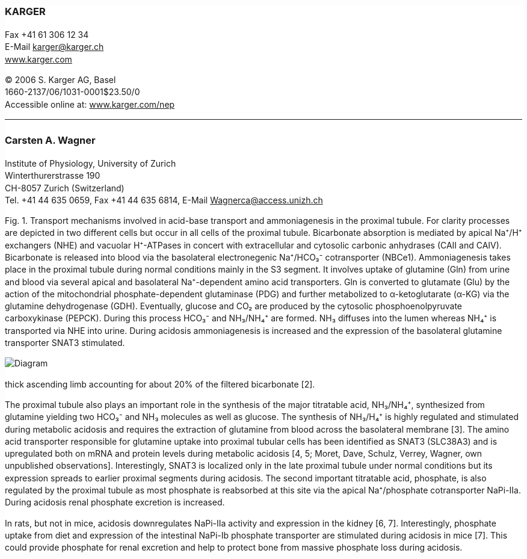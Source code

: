 
### KARGER  
Fax +41 61 306 12 34  
E-Mail karger@karger.ch  
www.karger.com  

© 2006 S. Karger AG, Basel  
1660-2137/06/1031-0001$23.50/0  
Accessible online at: www.karger.com/nep  

---

### Carsten A. Wagner  
Institute of Physiology, University of Zurich  
Winterthurerstrasse 190  
CH-8057 Zurich (Switzerland)  
Tel. +41 44 635 0659, Fax +41 44 635 6814, E-Mail Wagnerca@access.unizh.ch

Fig. 1. Transport mechanisms involved in acid-base transport and ammoniagenesis in the proximal tubule. For clarity processes are depicted in two different cells but occur in all cells of the proximal tubule. Bicarbonate absorption is mediated by apical Na⁺/H⁺ exchangers (NHE) and vacuolar H⁺-ATPases in concert with extracellular and cytosolic carbonic anhydrases (CAII and CAIV). Bicarbonate is released into blood via the basolateral electronegenic Na⁺/HCO₃⁻ cotransporter (NBCe1). Ammoniagenesis takes place in the proximal tubule during normal conditions mainly in the S3 segment. It involves uptake of glutamine (Gln) from urine and blood via several apical and basolateral Na⁺-dependent amino acid transporters. Gln is converted to glutamate (Glu) by the action of the mitochondrial phosphate-dependent glutaminase (PDG) and further metabolized to α-ketoglutarate (α-KG) via the glutamine dehydrogenase (GDH). Eventually, glucose and CO₂ are produced by the cytosolic phosphoenolpyruvate carboxykinase (PEPCK). During this process HCO₃⁻ and NH₃/NH₄⁺ are formed. NH₃ diffuses into the lumen whereas NH₄⁺ is transported via NHE into urine. During acidosis ammoniagenesis is increased and the expression of the basolateral glutamine transporter SNAT3 stimulated.

![Diagram](#)

thick ascending limb accounting for about 20% of the filtered bicarbonate [2].

The proximal tubule also plays an important role in the synthesis of the major titratable acid, NH₃/NH₄⁺, synthesized from glutamine yielding two HCO₃⁻ and NH₃ molecules as well as glucose. The synthesis of NH₃/H₄⁺ is highly regulated and stimulated during metabolic acidosis and requires the extraction of glutamine from blood across the basolateral membrane [3]. The amino acid transporter responsible for glutamine uptake into proximal tubular cells has been identified as SNAT3 (SLC38A3) and is upregulated both on mRNA and protein levels during metabolic acidosis [4, 5; Moret, Dave, Schulz, Verrey, Wagner, own unpublished observations]. Interestingly, SNAT3 is localized only in the late proximal tubule under normal conditions but its expression spreads to earlier proximal segments during acidosis. The second important titratable acid, phosphate, is also regulated by the proximal tubule as most phosphate is reabsorbed at this site via the apical Na⁺/phosphate cotransporter NaPi-IIa. During acidosis renal phosphate excretion is increased.

In rats, but not in mice, acidosis downregulates NaPi-IIa activity and expression in the kidney [6, 7]. Interestingly, phosphate uptake from diet and expression of the intestinal NaPi-Ib phosphate transporter are stimulated during acidosis in mice [7]. This could provide phosphate for renal excretion and help to protect bone from massive phosphate loss during acidosis.

